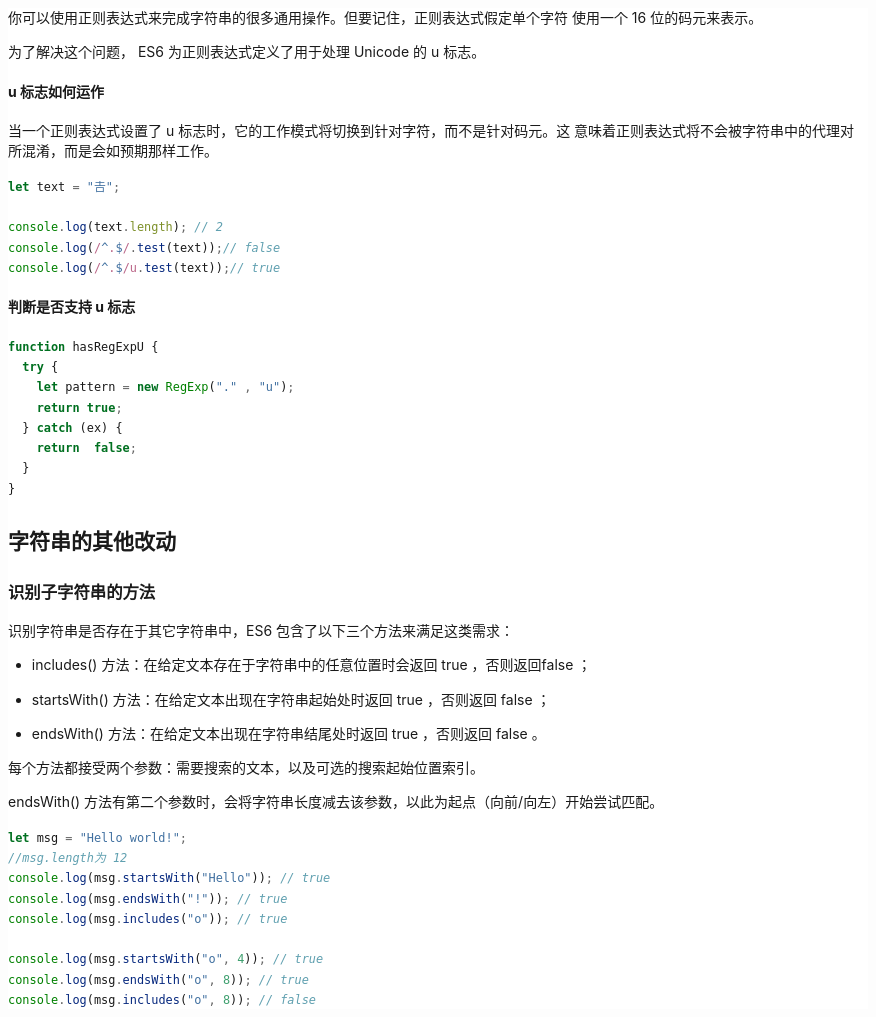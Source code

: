 你可以使用正则表达式来完成字符串的很多通用操作。但要记住，正则表达式假定单个字符 使用一个 16 位的码元来表示。

为了解决这个问题， ES6 为正则表达式定义了用于处理 Unicode 的 u 标志。

#### u 标志如何运作

当一个正则表达式设置了 u 标志时，它的工作模式将切换到针对字符，而不是针对码元。这 意味着正则表达式将不会被字符串中的代理对所混淆，而是会如预期那样工作。

```js
let text = "𠮷";

console.log(text.length); // 2
console.log(/^.$/.test(text));// false
console.log(/^.$/u.test(text));// true
```

#### 判断是否支持 u 标志

```js
function hasRegExpU {
  try {
    let pattern = new RegExp("." , "u");
    return true;
  } catch (ex) {
    return  false;
  }
}
```

## 字符串的其他改动

### 识别子字符串的方法

识别字符串是否存在于其它字符串中，ES6 包含了以下三个方法来满足这类需求：

- includes() 方法：在给定文本存在于字符串中的任意位置时会返回 true ，否则返回false ；

- startsWith() 方法：在给定文本出现在字符串起始处时返回 true ，否则返回 false ；

- endsWith() 方法：在给定文本出现在字符串结尾处时返回 true ，否则返回 false 。

每个方法都接受两个参数：需要搜索的文本，以及可选的搜索起始位置索引。

endsWith() 方法有第二个参数时，会将字符串长度减去该参数，以此为起点（向前/向左）开始尝试匹配。

```js
let msg = "Hello world!";
//msg.length为 12
console.log(msg.startsWith("Hello")); // true
console.log(msg.endsWith("!")); // true
console.log(msg.includes("o")); // true

console.log(msg.startsWith("o", 4)); // true
console.log(msg.endsWith("o", 8)); // true
console.log(msg.includes("o", 8)); // false
```
